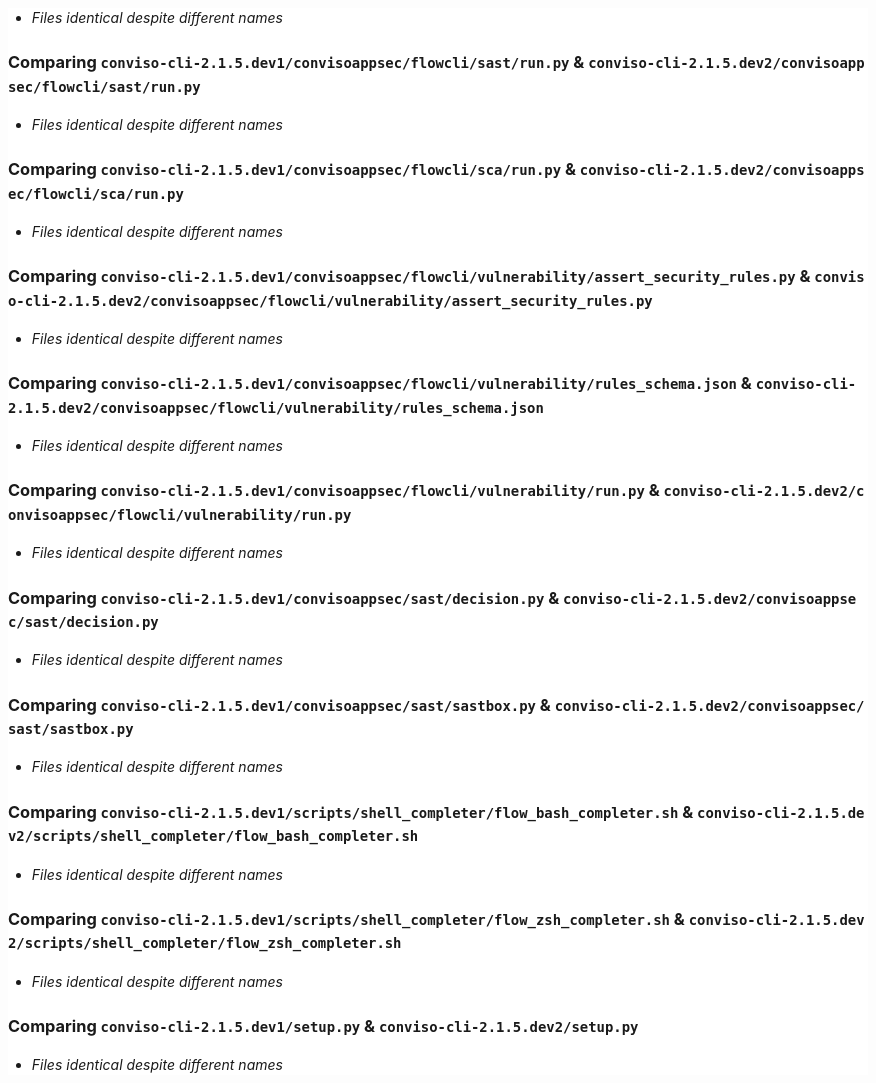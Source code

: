  * *Files identical despite different names*

### Comparing `conviso-cli-2.1.5.dev1/convisoappsec/flowcli/sast/run.py` & `conviso-cli-2.1.5.dev2/convisoappsec/flowcli/sast/run.py`

 * *Files identical despite different names*

### Comparing `conviso-cli-2.1.5.dev1/convisoappsec/flowcli/sca/run.py` & `conviso-cli-2.1.5.dev2/convisoappsec/flowcli/sca/run.py`

 * *Files identical despite different names*

### Comparing `conviso-cli-2.1.5.dev1/convisoappsec/flowcli/vulnerability/assert_security_rules.py` & `conviso-cli-2.1.5.dev2/convisoappsec/flowcli/vulnerability/assert_security_rules.py`

 * *Files identical despite different names*

### Comparing `conviso-cli-2.1.5.dev1/convisoappsec/flowcli/vulnerability/rules_schema.json` & `conviso-cli-2.1.5.dev2/convisoappsec/flowcli/vulnerability/rules_schema.json`

 * *Files identical despite different names*

### Comparing `conviso-cli-2.1.5.dev1/convisoappsec/flowcli/vulnerability/run.py` & `conviso-cli-2.1.5.dev2/convisoappsec/flowcli/vulnerability/run.py`

 * *Files identical despite different names*

### Comparing `conviso-cli-2.1.5.dev1/convisoappsec/sast/decision.py` & `conviso-cli-2.1.5.dev2/convisoappsec/sast/decision.py`

 * *Files identical despite different names*

### Comparing `conviso-cli-2.1.5.dev1/convisoappsec/sast/sastbox.py` & `conviso-cli-2.1.5.dev2/convisoappsec/sast/sastbox.py`

 * *Files identical despite different names*

### Comparing `conviso-cli-2.1.5.dev1/scripts/shell_completer/flow_bash_completer.sh` & `conviso-cli-2.1.5.dev2/scripts/shell_completer/flow_bash_completer.sh`

 * *Files identical despite different names*

### Comparing `conviso-cli-2.1.5.dev1/scripts/shell_completer/flow_zsh_completer.sh` & `conviso-cli-2.1.5.dev2/scripts/shell_completer/flow_zsh_completer.sh`

 * *Files identical despite different names*

### Comparing `conviso-cli-2.1.5.dev1/setup.py` & `conviso-cli-2.1.5.dev2/setup.py`

 * *Files identical despite different names*

